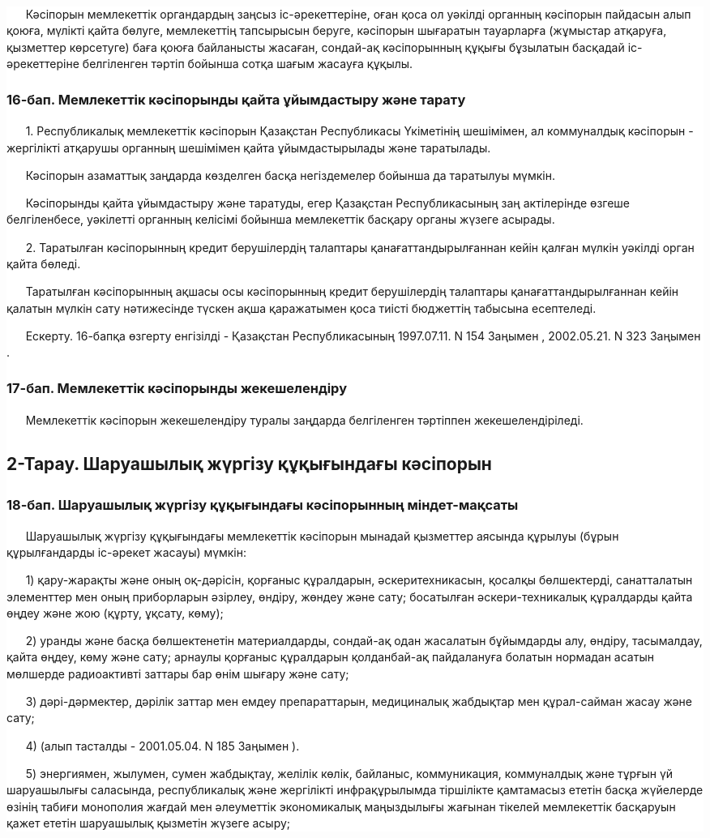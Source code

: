      Кәсiпорын мемлекеттiк органдардың заңсыз iс-әрекеттерiне, оған қоса ол уәкiлдi органның кәсiпорын пайдасын алып қоюға, мүлiктi қайта бөлуге, мемлекеттiң тапсырысын беруге, кәсiпорын шығаратын тауарларға (жұмыстар атқаруға, қызметтер көрсетуге) баға қоюға байланысты жасаған, сондай-ақ кәсiпорынның құқығы бұзылатын басқадай iс-әрекеттерiне белгiленген тәртiп бойынша сотқа шағым жасауға құқылы.

### 16-бап. Мемлекеттiк кәсiпорынды қайта ұйымдастыру және тарату

      1. Республикалық мемлекеттiк кәсiпорын Қазақстан Республикасы Үкiметiнiң шешiмiмен, ал коммуналдық кәсiпорын - жергiлiктi атқарушы органның шешiмiмен қайта ұйымдастырылады және таратылады.

      Кәсiпорын азаматтық заңдарда көзделген басқа негiздемелер бойынша да таратылуы мүмкiн.

      Кәсiпорынды қайта ұйымдастыру және таратуды, егер Қазақстан Республикасының заң актiлерiнде өзгеше белгiленбесе, уәкiлеттi органның келiсiмi бойынша мемлекеттік басқару органы жүзеге асырады.

      2. Таратылған кәсiпорынның кредит берушiлердiң талаптары қанағаттандырылғаннан кейiн қалған мүлкiн уәкiлдi орган қайта бөледi.

      Таратылған кәсiпорынның ақшасы осы кәсiпорынның кредит берушiлердiң талаптары қанағаттандырылғаннан кейiн қалатын мүлкiн сату нәтижесiнде түскен ақша қаражатымен қоса тиiстi бюджеттiң табысына есептеледi.

      Ескерту. 16-бапқа өзгерту енгізілді - Қазақстан Республикасының 1997.07.11. N 154 Заңымен , 2002.05.21. N 323 Заңымен .

### 17-бап. Мемлекеттiк кәсiпорынды жекешелендiру

      Мемлекеттiк кәсiпорын жекешелендiру туралы заңдарда белгiленген тәртiппен жекешелендiрiледi.

## 2-Тарау. Шаруашылық жүргiзу құқығындағы кәсiпорын

### 18-бап. Шаруашылық жүргiзу құқығындағы кәсiпорынның мiндет-мақсаты

      Шаруашылық жүргiзу құқығындағы мемлекеттiк кәсiпорын мынадай қызметтер аясында құрылуы (бұрын құрылғандарды iс-әрекет жасауы) мүмкiн:

      1) қару-жарақты және оның оқ-дәрiсiн, қорғаныс құралдарын, әскеритехникасын, қосалқы бөлшектердi, санатталатын элементтер мен оның приборларын әзiрлеу, өндiру, жөндеу және сату; босатылған әскери-техникалық құралдарды қайта өңдеу және жою (құрту, ұқсату, көму);

      2) уранды және басқа бөлшектенетiн материалдарды, сондай-ақ одан жасалатын бұйымдарды алу, өндiру, тасымалдау, қайта өңдеу, көму және сату; арнаулы қорғаныс құралдарын қолданбай-ақ пайдалануға болатын нормадан асатын мөлшерде радиоактивтi заттары бар өнiм шығару және сату;

      3) дәрi-дәрмектер, дәрiлiк заттар мен емдеу препараттарын, медициналық жабдықтар мен құрал-сайман жасау және сату;

      4) (алып тасталды - 2001.05.04. N 185 Заңымен ).

      5) энергиямен, жылумен, сумен жабдықтау, желiлiк көлiк, байланыс, коммуникация, коммуналдық және тұрғын үй шаруашылығы саласында, республикалық және жергiлiктi инфрақұрылымда тiршiлiкте қамтамасыз ететiн басқа жүйелерде өзiнiң табиғи монополия жағдай мен әлеуметтiк экономикалық маңыздылығы жағынан тiкелей мемлекеттiк басқаруын қажет ететiн шаруашылық қызметiн жүзеге асыру;
